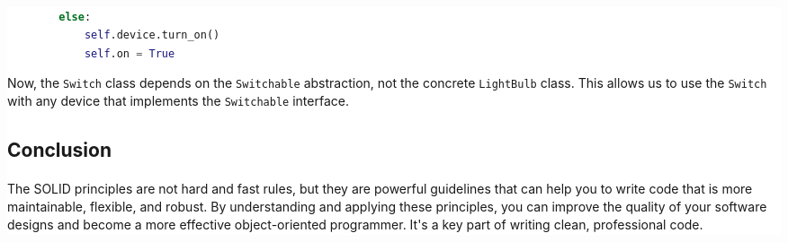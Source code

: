 ```python
        else:
            self.device.turn_on()
            self.on = True
```
Now, the `Switch` class depends on the `Switchable` abstraction, not the concrete `LightBulb` class. This allows us to use the `Switch` with any device that implements the `Switchable` interface.

## Conclusion

The SOLID principles are not hard and fast rules, but they are powerful guidelines that can help you to write code that is more maintainable, flexible, and robust. By understanding and applying these principles, you can improve the quality of your software designs and become a more effective object-oriented programmer. It's a key part of writing clean, professional code.
